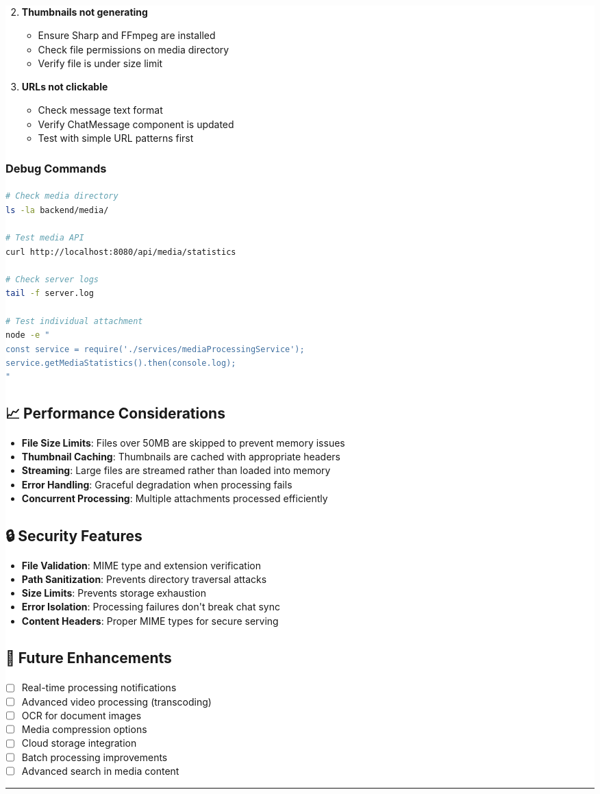 2. **Thumbnails not generating**
   - Ensure Sharp and FFmpeg are installed
   - Check file permissions on media directory
   - Verify file is under size limit

3. **URLs not clickable**
   - Check message text format
   - Verify ChatMessage component is updated
   - Test with simple URL patterns first

### Debug Commands
```bash
# Check media directory
ls -la backend/media/

# Test media API
curl http://localhost:8080/api/media/statistics

# Check server logs
tail -f server.log

# Test individual attachment
node -e "
const service = require('./services/mediaProcessingService');
service.getMediaStatistics().then(console.log);
"
```

## 📈 Performance Considerations

- **File Size Limits**: Files over 50MB are skipped to prevent memory issues
- **Thumbnail Caching**: Thumbnails are cached with appropriate headers
- **Streaming**: Large files are streamed rather than loaded into memory
- **Error Handling**: Graceful degradation when processing fails
- **Concurrent Processing**: Multiple attachments processed efficiently

## 🔒 Security Features

- **File Validation**: MIME type and extension verification
- **Path Sanitization**: Prevents directory traversal attacks  
- **Size Limits**: Prevents storage exhaustion
- **Error Isolation**: Processing failures don't break chat sync
- **Content Headers**: Proper MIME types for secure serving

## 🎯 Future Enhancements

- [ ] Real-time processing notifications
- [ ] Advanced video processing (transcoding)
- [ ] OCR for document images
- [ ] Media compression options
- [ ] Cloud storage integration
- [ ] Batch processing improvements
- [ ] Advanced search in media content

---